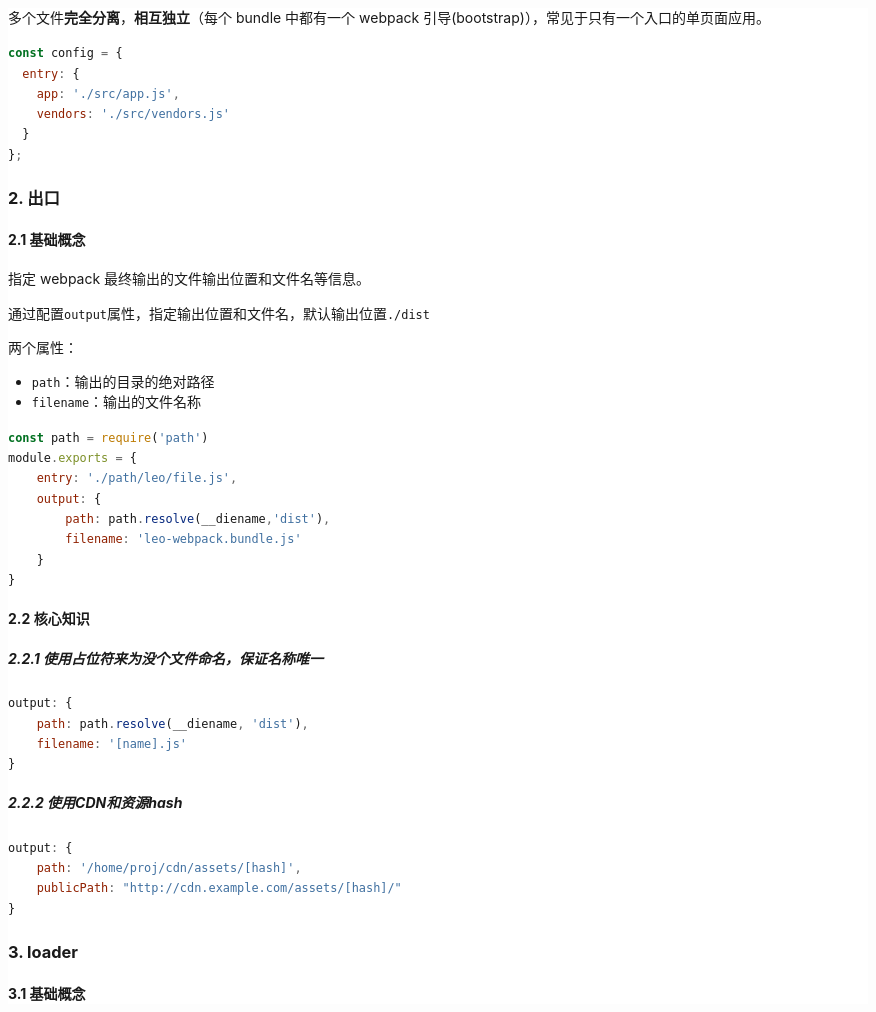 多个文件**完全分离**，**相互独立**（每个 bundle 中都有一个 webpack 引导(bootstrap)），常见于只有一个入口的单页面应用。
```js
const config = {
  entry: {
    app: './src/app.js',
    vendors: './src/vendors.js'
  }
};
```

### 2. 出口

#### 2.1 基础概念

指定 webpack 最终输出的文件输出位置和文件名等信息。

通过配置`output`属性，指定输出位置和文件名，默认输出位置`./dist`

两个属性：
- `path`：输出的目录的绝对路径
- `filename`：输出的文件名称

```js
const path = require('path')
module.exports = {
    entry: './path/leo/file.js',
    output: {
        path: path.resolve(__diename,'dist'),
        filename: 'leo-webpack.bundle.js'
    }
}
```

#### 2.2 核心知识

##### 2.2.1 使用占位符来为没个文件命名，保证名称唯一

```js
output: {
    path: path.resolve(__diename, 'dist'),
    filename: '[name].js'
}
```

##### 2.2.2 使用CDN和资源hash

```js
output: {
    path: '/home/proj/cdn/assets/[hash]',
    publicPath: "http://cdn.example.com/assets/[hash]/"
}
```
### 3. loader

#### 3.1 基础概念
